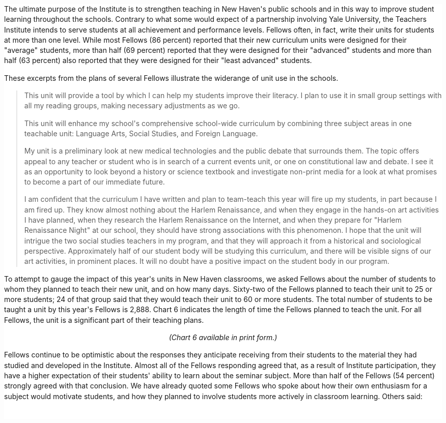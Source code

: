<p>The ultimate purpose of the Institute is to strengthen teaching in New Haven's public schools and in this way to improve student learning throughout the schools. Contrary to what some would expect of a partnership involving Yale University, the Teachers Institute intends to serve students at all achievement and performance levels. Fellows often, in fact, write their units for students at more than one level. While most Fellows (86 percent) reported that their new curriculum units were designed for their "average" students, more than half (69 percent) reported that they were designed for their "advanced" students and more than half (63 percent) also reported that they were designed for their "least advanced" students.
</p>
<p>These excerpts from the plans of several Fellows illustrate the widerange of unit use in the schools. 
</p>
<blockquote>
<p>This unit will provide a tool by which I can help my students improve their literacy. I plan to use it in small group settings with all my reading groups, making necessary adjustments as we go.
</p>
<p>This unit will enhance my school's comprehensive school-wide curriculum by combining three subject areas in one teachable unit: Language Arts, Social Studies, and Foreign Language.
</p>
<p>My unit is a preliminary look at new medical technologies and the public debate that surrounds them. The topic offers appeal to any teacher or student who is in search of a current events unit, or one on constitutional law and debate. I see it as an opportunity to look beyond a history or science textbook and investigate non-print media for a look at what promises to become a part of our immediate future.
</p>
<p>I am confident that the curriculum I have written and plan to team-teach this year will fire up my students, in part because I am fired up. They know almost nothing about the Harlem Renaissance, and when they engage in the hands-on art activities I have planned, when they research the Harlem Renaissance on the Internet, and when they prepare for "Harlem Renaissance Night" at our school, they should have strong associations with this phenomenon. I hope that the unit will intrigue the two social studies teachers in my program, and that they will approach it from a historical and sociological perspective. Approximately half of our student body will be studying this curriculum, and there will be visible signs of our art activities, in prominent places. It will no doubt have a positive impact on the student body in our program.
</p>
</blockquote>
<p>To attempt to gauge the impact of this year's units in New Haven classrooms, we asked Fellows about the number of students to whom they planned to teach their new unit, and on how many days. Sixty-two of the Fellows planned to teach their unit to 25 or more students; 24 of that group said that they would teach their unit to 60 or more students. The total number of students to be taught a unit by this year's Fellows is 2,888. Chart 6 indicates the length of time the Fellows planned to teach the unit. For all Fellows, the unit is a significant part of their teaching plans.
</p>
<center>
<p><i>(Chart 6 available in print form.)</i>
</p>
</center>
<p>Fellows continue to be optimistic about the responses they anticipate receiving from their students to the material they had studied and developed in the Institute. Almost all of the Fellows responding agreed that, as a result of Institute participation, they have a higher expectation of their students' ability to learn about the seminar subject. More than half of the Fellows (54 percent) strongly agreed with that conclusion. We have already quoted some Fellows who spoke about how their own enthusiasm for a subject would motivate students, and how they planned to involve students more actively in classroom learning. Others said:
</p>
</td>
</tr>
<tr>
<td width="85%">
<br/>
<blockquote>
